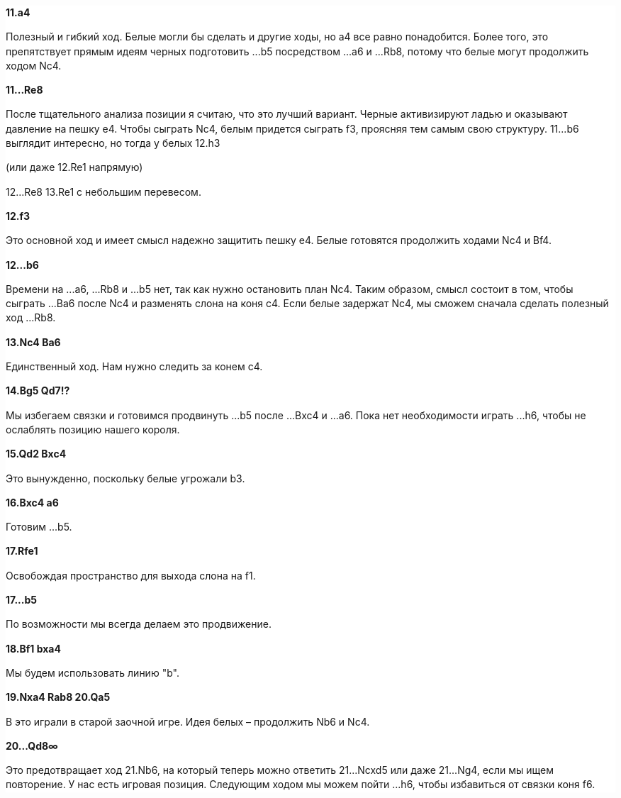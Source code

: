 **11.a4**

Полезный и гибкий ход. Белые могли бы сделать и другие ходы, но а4 все равно понадобится. Более того, это препятствует прямым идеям черных подготовить ...b5 посредством ...a6 и ...Rb8, потому что белые могут продолжить ходом Nc4.

**11...Re8**

После тщательного анализа позиции я считаю, что это лучший вариант. Черные активизируют ладью и оказывают давление на пешку е4. Чтобы сыграть Nc4, белым придется сыграть f3, проясняя тем самым свою структуру. 11...b6 выглядит интересно, но тогда у белых 12.h3

(или даже 12.Re1 напрямую)

12...Re8 13.Re1 с небольшим перевесом.

**12.f3**

Это основной ход и имеет смысл надежно защитить пешку е4. Белые готовятся продолжить ходами Nc4 и Bf4.

**12...b6**

Времени на ...a6, ...Rb8 и ...b5 нет, так как нужно остановить план Nc4. Таким образом, смысл состоит в том, чтобы сыграть ...Ba6 после Nc4 и разменять слона на коня c4. Если белые задержат Nc4, мы сможем сначала сделать полезный ход ...Rb8.

**13.Nc4 Ba6**

Единственный ход. Нам нужно следить за конем с4.

**14.Bg5 Qd7!?**

Мы избегаем связки и готовимся продвинуть ...b5 после ...Bxc4 и ...a6. Пока нет необходимости играть ...h6, чтобы не ослаблять позицию нашего короля.

**15.Qd2 Bxc4**

Это вынужденно, поскольку белые угрожали b3.

**16.Bxc4 a6**

Готовим ...b5.

**17.Rfe1**

Освобождая пространство для выхода слона на f1.

**17...b5**

По возможности мы всегда делаем это продвижение.

**18.Bf1 bxa4**

Мы будем использовать линию "b".

**19.Nxa4 Rab8 20.Qa5**

В это играли в старой заочной игре. Идея белых – продолжить Nb6 и Nc4.

**20...Qd8∞**

Это предотвращает ход 21.Nb6, на который теперь можно ответить 21...Ncxd5 или даже 21...Ng4, если мы ищем повторение. У нас есть игровая позиция. Следующим ходом мы можем пойти ...h6, чтобы избавиться от связки коня f6.
